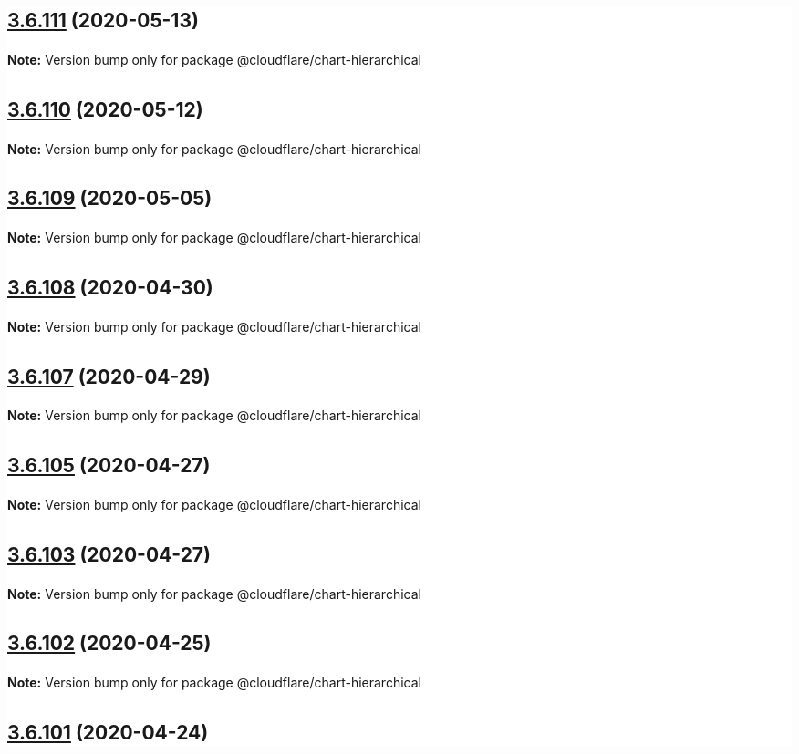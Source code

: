 ## [3.6.111](http://stash.cfops.it:7999/fe/stratus/compare/@cloudflare/chart-hierarchical@3.6.110...@cloudflare/chart-hierarchical@3.6.111) (2020-05-13)

**Note:** Version bump only for package @cloudflare/chart-hierarchical

## [3.6.110](http://stash.cfops.it:7999/fe/stratus/compare/@cloudflare/chart-hierarchical@3.6.109...@cloudflare/chart-hierarchical@3.6.110) (2020-05-12)

**Note:** Version bump only for package @cloudflare/chart-hierarchical

## [3.6.109](http://stash.cfops.it:7999/fe/stratus/compare/@cloudflare/chart-hierarchical@3.6.108...@cloudflare/chart-hierarchical@3.6.109) (2020-05-05)

**Note:** Version bump only for package @cloudflare/chart-hierarchical

## [3.6.108](http://stash.cfops.it:7999/fe/stratus/compare/@cloudflare/chart-hierarchical@3.6.107...@cloudflare/chart-hierarchical@3.6.108) (2020-04-30)

**Note:** Version bump only for package @cloudflare/chart-hierarchical

## [3.6.107](http://stash.cfops.it:7999/fe/stratus/compare/@cloudflare/chart-hierarchical@3.6.105...@cloudflare/chart-hierarchical@3.6.107) (2020-04-29)

**Note:** Version bump only for package @cloudflare/chart-hierarchical

## [3.6.105](http://stash.cfops.it:7999/fe/stratus/compare/@cloudflare/chart-hierarchical@3.6.103...@cloudflare/chart-hierarchical@3.6.105) (2020-04-27)

**Note:** Version bump only for package @cloudflare/chart-hierarchical

## [3.6.103](http://stash.cfops.it:7999/fe/stratus/compare/@cloudflare/chart-hierarchical@3.6.102...@cloudflare/chart-hierarchical@3.6.103) (2020-04-27)

**Note:** Version bump only for package @cloudflare/chart-hierarchical

## [3.6.102](http://stash.cfops.it:7999/fe/stratus/compare/@cloudflare/chart-hierarchical@3.6.101...@cloudflare/chart-hierarchical@3.6.102) (2020-04-25)

**Note:** Version bump only for package @cloudflare/chart-hierarchical

## [3.6.101](http://stash.cfops.it:7999/fe/stratus/compare/@cloudflare/chart-hierarchical@3.6.100...@cloudflare/chart-hierarchical@3.6.101) (2020-04-24)
